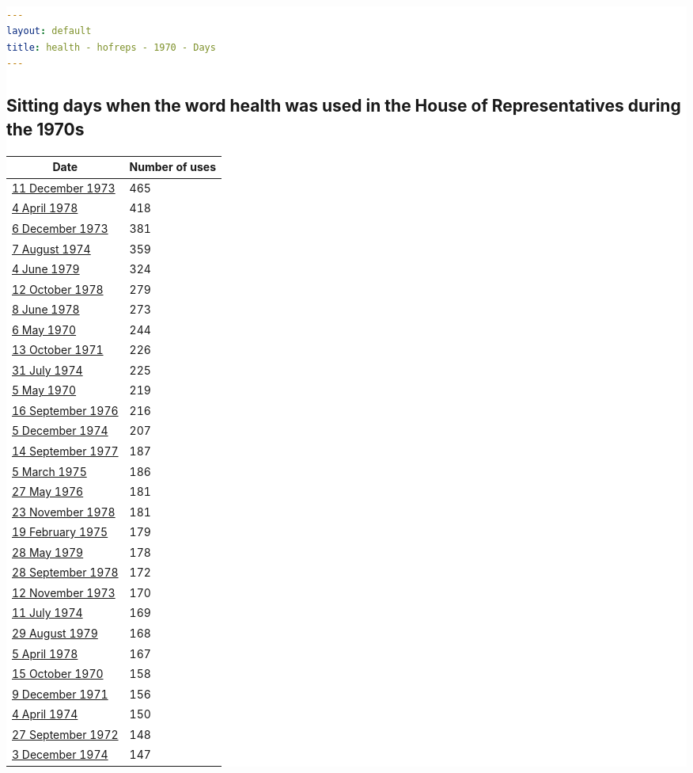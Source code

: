```yaml
---
layout: default
title: health - hofreps - 1970 - Days
---
```

## Sitting days when the word **health** was used in the House of Representatives during the 1970s

<iframe width="100%" height="400" frameborder="0" scrolling="no" src="//plot.ly/~wragge/2167.embed"></iframe>

| Date | Number of uses |
|--------------|----------------|
|[11 December 1973](https://historichansard.net/hofreps/1973/19731211_reps_28_hor87/)|465|
|[4 April 1978](https://historichansard.net/hofreps/1978/19780404_reps_31_hor108/)|418|
|[6 December 1973](https://historichansard.net/hofreps/1973/19731206_reps_28_hor87/)|381|
|[7 August 1974](https://historichansard.net/hofreps/1974/19740807_reps_29_hor89/)|359|
|[4 June 1979](https://historichansard.net/hofreps/1979/19790604_reps_31_hor114/)|324|
|[12 October 1978](https://historichansard.net/hofreps/1978/19781012_reps_31_hor111/)|279|
|[8 June 1978](https://historichansard.net/hofreps/1978/19780608_reps_31_hor109/)|273|
|[6 May 1970](https://historichansard.net/hofreps/1970/19700506_reps_27_hor67/)|244|
|[13 October 1971](https://historichansard.net/hofreps/1971/19711013_reps_27_hor74/)|226|
|[31 July 1974](https://historichansard.net/hofreps/1974/19740731_reps_29_hor89/)|225|
|[5 May 1970](https://historichansard.net/hofreps/1970/19700505_reps_27_hor67/)|219|
|[16 September 1976](https://historichansard.net/hofreps/1976/19760916_reps_30_hor100/)|216|
|[5 December 1974](https://historichansard.net/hofreps/1974/19741205_reps_29_hor92/)|207|
|[14 September 1977](https://historichansard.net/hofreps/1977/19770914_reps_30_hor106/)|187|
|[5 March 1975](https://historichansard.net/hofreps/1975/19750305_reps_29_hor93/)|186|
|[27 May 1976](https://historichansard.net/hofreps/1976/19760527_reps_30_hor99/)|181|
|[23 November 1978](https://historichansard.net/hofreps/1978/19781123_reps_31_hor112/)|181|
|[19 February 1975](https://historichansard.net/hofreps/1975/19750219_reps_29_hor93/)|179|
|[28 May 1979](https://historichansard.net/hofreps/1979/19790528_reps_31_hor114/)|178|
|[28 September 1978](https://historichansard.net/hofreps/1978/19780928_reps_31_hor111/)|172|
|[12 November 1973](https://historichansard.net/hofreps/1973/19731112_reps_28_hor86/)|170|
|[11 July 1974](https://historichansard.net/hofreps/1974/19740711_reps_29_hor89/)|169|
|[29 August 1979](https://historichansard.net/hofreps/1979/19790829_reps_31_hor115/)|168|
|[5 April 1978](https://historichansard.net/hofreps/1978/19780405_reps_31_hor108/)|167|
|[15 October 1970](https://historichansard.net/hofreps/1970/19701015_reps_27_hor70/)|158|
|[9 December 1971](https://historichansard.net/hofreps/1971/19711209_reps_27_hor75/)|156|
|[4 April 1974](https://historichansard.net/hofreps/1974/19740404_reps_28_hor88/)|150|
|[27 September 1972](https://historichansard.net/hofreps/1972/19720927_reps_27_hor80/)|148|
|[3 December 1974](https://historichansard.net/hofreps/1974/19741203_reps_29_hor92/)|147|